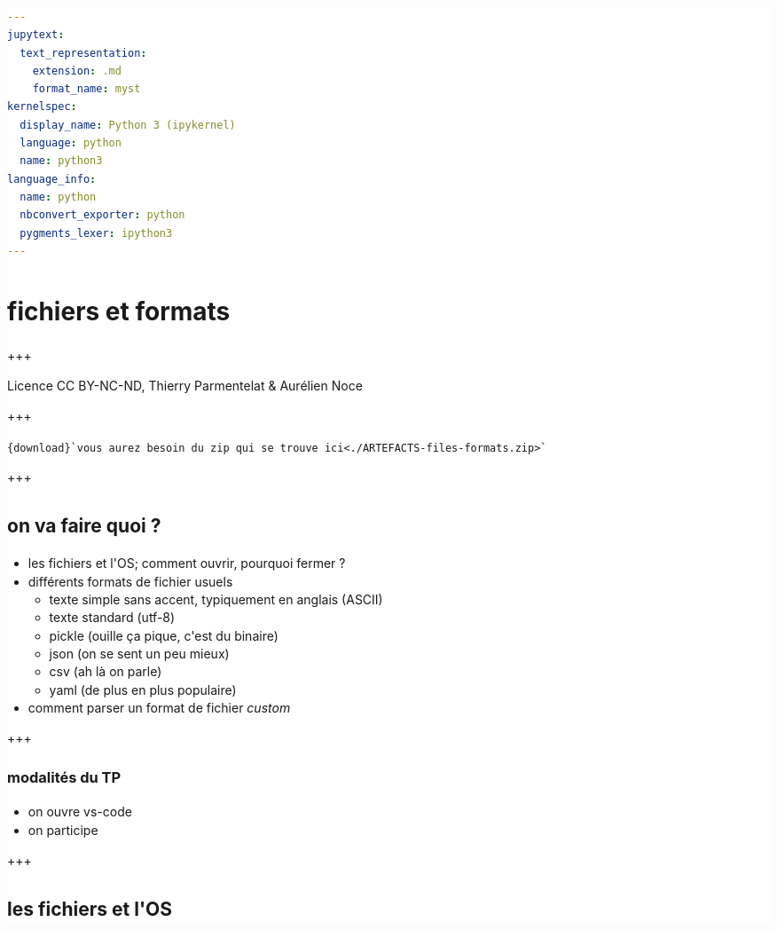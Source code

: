 ```yaml
---
jupytext:
  text_representation:
    extension: .md
    format_name: myst
kernelspec:
  display_name: Python 3 (ipykernel)
  language: python
  name: python3
language_info:
  name: python
  nbconvert_exporter: python
  pygments_lexer: ipython3
---
```


# fichiers et formats

+++

Licence CC BY-NC-ND, Thierry Parmentelat & Aurélien Noce

+++

```{admonition} commencez par télécharger le zip
{download}`vous aurez besoin du zip qui se trouve ici<./ARTEFACTS-files-formats.zip>`
```

+++

## on va faire quoi ?

- les fichiers et l'OS; comment ouvrir, pourquoi fermer ?
- différents formats de fichier usuels
  - texte simple sans accent, typiquement en anglais (ASCII)
  - texte standard (utf-8)
  - pickle (ouille ça pique, c'est du binaire)
  - json (on se sent un peu mieux)
  - csv (ah là on parle)
  - yaml (de plus en plus populaire)
- comment parser un format de fichier *custom*

+++

### modalités du TP

- on ouvre vs-code
- on participe

+++

## les fichiers et l'OS
